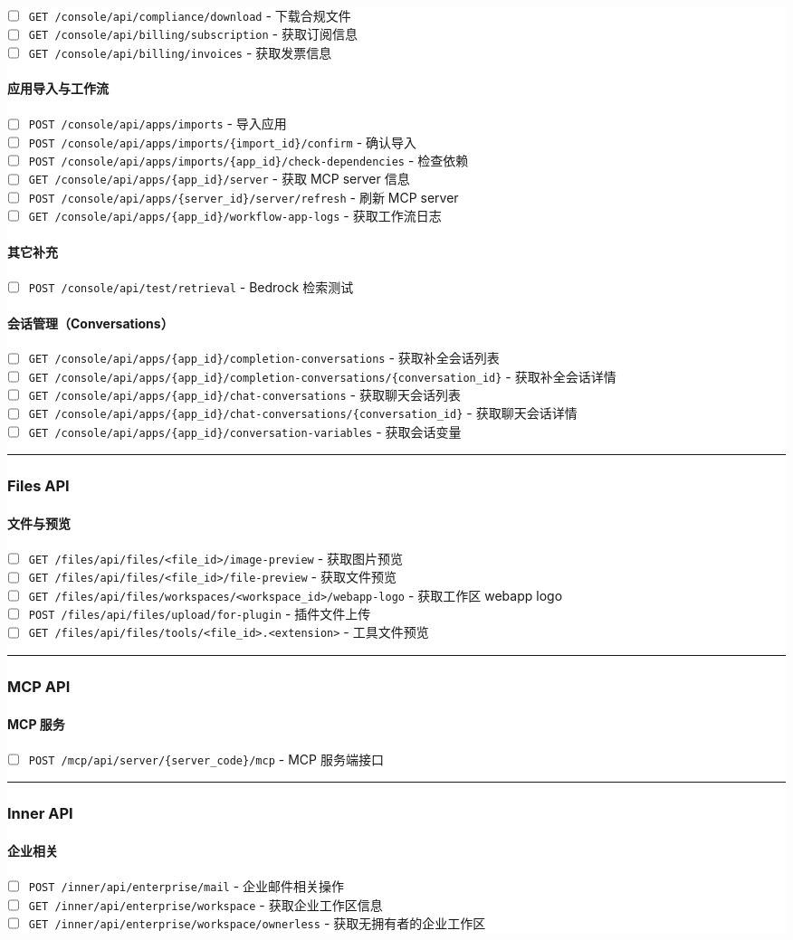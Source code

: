 - [ ] `GET /console/api/compliance/download` - 下载合规文件
- [ ] `GET /console/api/billing/subscription` - 获取订阅信息
- [ ] `GET /console/api/billing/invoices` - 获取发票信息

#### 应用导入与工作流

- [ ] `POST /console/api/apps/imports` - 导入应用
- [ ] `POST /console/api/apps/imports/{import_id}/confirm` - 确认导入
- [ ] `POST /console/api/apps/imports/{app_id}/check-dependencies` - 检查依赖
- [ ] `GET /console/api/apps/{app_id}/server` - 获取 MCP server 信息
- [ ] `POST /console/api/apps/{server_id}/server/refresh` - 刷新 MCP server
- [ ] `GET /console/api/apps/{app_id}/workflow-app-logs` - 获取工作流日志

#### 其它补充

- [ ] `POST /console/api/test/retrieval` - Bedrock 检索测试 

#### 会话管理（Conversations）

- [ ] `GET /console/api/apps/{app_id}/completion-conversations` - 获取补全会话列表
- [ ] `GET /console/api/apps/{app_id}/completion-conversations/{conversation_id}` - 获取补全会话详情
- [ ] `GET /console/api/apps/{app_id}/chat-conversations` - 获取聊天会话列表
- [ ] `GET /console/api/apps/{app_id}/chat-conversations/{conversation_id}` - 获取聊天会话详情
- [ ] `GET /console/api/apps/{app_id}/conversation-variables` - 获取会话变量

---

### Files API

#### 文件与预览

- [ ] `GET /files/api/files/<file_id>/image-preview` - 获取图片预览
- [ ] `GET /files/api/files/<file_id>/file-preview` - 获取文件预览
- [ ] `GET /files/api/files/workspaces/<workspace_id>/webapp-logo` - 获取工作区 webapp logo
- [ ] `POST /files/api/files/upload/for-plugin` - 插件文件上传
- [ ] `GET /files/api/files/tools/<file_id>.<extension>` - 工具文件预览

---

### MCP API

#### MCP 服务

- [ ] `POST /mcp/api/server/{server_code}/mcp` - MCP 服务端接口

---

### Inner API

#### 企业相关

- [ ] `POST /inner/api/enterprise/mail` - 企业邮件相关操作
- [ ] `GET /inner/api/enterprise/workspace` - 获取企业工作区信息
- [ ] `GET /inner/api/enterprise/workspace/ownerless` - 获取无拥有者的企业工作区
